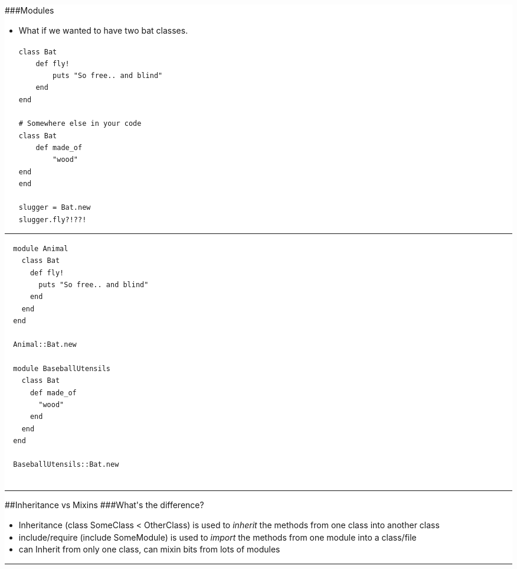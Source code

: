 
###Modules

*	What if we wanted to have two bat classes.

		class Bat
			def fly!
				puts "So free.. and blind"
			end
		end

		# Somewhere else in your code
		class Bat
			def made_of
				"wood"
    	end
		end

		slugger = Bat.new
		slugger.fly?!??!

---

```
  module Animal
    class Bat
      def fly!
        puts "So free.. and blind"
      end
    end
  end

  Animal::Bat.new

  module BaseballUtensils
    class Bat
      def made_of
        "wood"
      end
    end
  end

  BaseballUtensils::Bat.new
  
```
---

##Inheritance vs Mixins
###What's the difference?

* Inheritance (class SomeClass < OtherClass) is used to _inherit_ the methods from one class into another class
* include/require (include SomeModule) is used to _import_ the methods from one module into a class/file
* can Inherit from only one class, can mixin bits from lots of modules

---